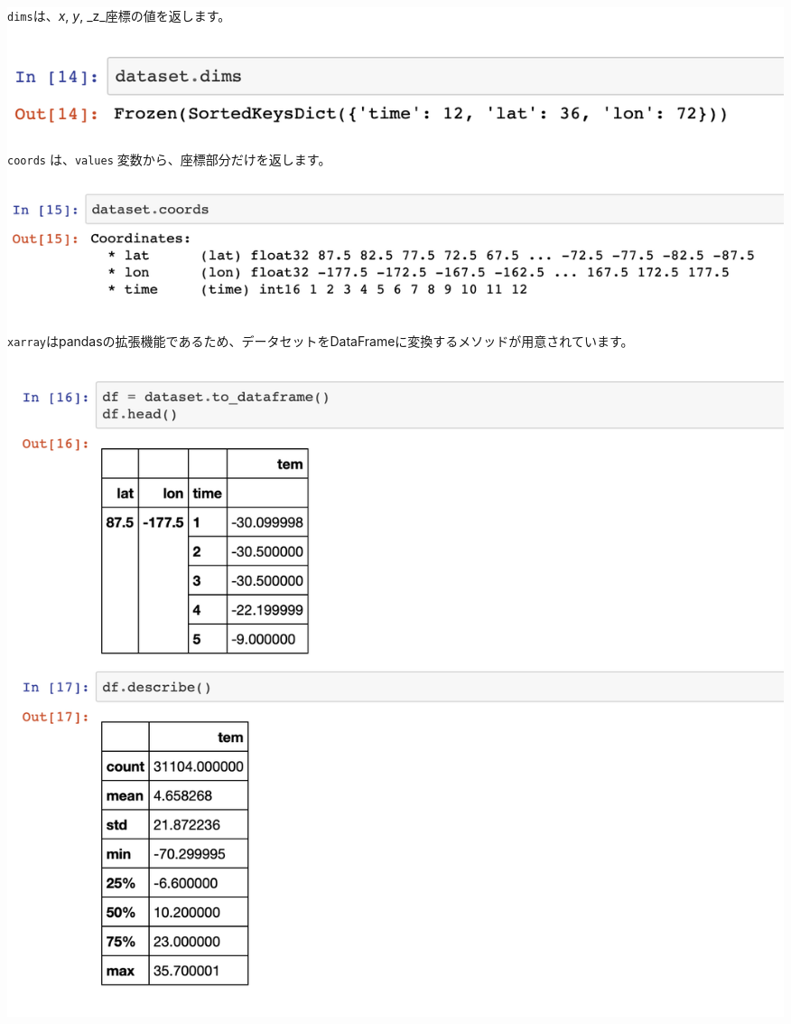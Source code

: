 `dims`は、_x_, _y_, _z_座標の値を返します。

![dimsの値](images/2.4.png)

`coords` は、`values` 変数から、座標部分だけを返します。

![Coordsの座標](images/2.5.png)

`xarray`はpandasの拡張機能であるため、データセットをDataFrameに変換するメソッドが用意されています。

![DataFrameへの変換](images/2.6.png)
